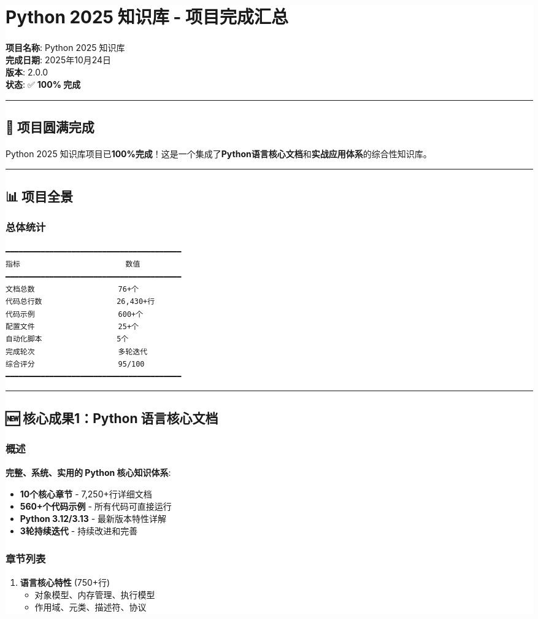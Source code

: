 # Python 2025 知识库 - 项目完成汇总

**项目名称**: Python 2025 知识库  
**完成日期**: 2025年10月24日  
**版本**: 2.0.0  
**状态**: ✅ **100% 完成**

---

## 🎉 项目圆满完成

Python 2025 知识库项目已**100%完成**！这是一个集成了**Python语言核心文档**和**实战应用体系**的综合性知识库。

---

## 📊 项目全景

### 总体统计

```text
━━━━━━━━━━━━━━━━━━━━━━━━━━━━━━━━━━━━━━━━
指标                        数值
━━━━━━━━━━━━━━━━━━━━━━━━━━━━━━━━━━━━━━━━
文档总数                   76+个
代码总行数                 26,430+行
代码示例                   600+个
配置文件                   25+个
自动化脚本                 5个
完成轮次                   多轮迭代
综合评分                   95/100
━━━━━━━━━━━━━━━━━━━━━━━━━━━━━━━━━━━━━━━━
```

---

## 🆕 核心成果1：Python 语言核心文档

### 概述

**完整、系统、实用的 Python 核心知识体系**:

- **10个核心章节** - 7,250+行详细文档
- **560+个代码示例** - 所有代码可直接运行
- **Python 3.12/3.13** - 最新版本特性详解
- **3轮持续迭代** - 持续改进和完善

### 章节列表

1. **语言核心特性** (750+行)
   - 对象模型、内存管理、执行模型
   - 作用域、元类、描述符、协议
